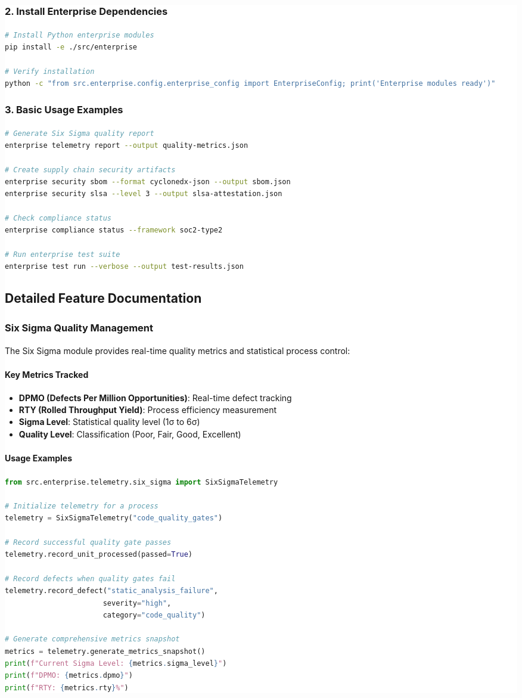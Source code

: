 ### 2. Install Enterprise Dependencies

```bash
# Install Python enterprise modules
pip install -e ./src/enterprise

# Verify installation
python -c "from src.enterprise.config.enterprise_config import EnterpriseConfig; print('Enterprise modules ready')"
```

### 3. Basic Usage Examples

```bash
# Generate Six Sigma quality report
enterprise telemetry report --output quality-metrics.json

# Create supply chain security artifacts
enterprise security sbom --format cyclonedx-json --output sbom.json
enterprise security slsa --level 3 --output slsa-attestation.json

# Check compliance status
enterprise compliance status --framework soc2-type2

# Run enterprise test suite
enterprise test run --verbose --output test-results.json
```

## Detailed Feature Documentation

### Six Sigma Quality Management

The Six Sigma module provides real-time quality metrics and statistical process control:

#### Key Metrics Tracked
- **DPMO (Defects Per Million Opportunities)**: Real-time defect tracking
- **RTY (Rolled Throughput Yield)**: Process efficiency measurement  
- **Sigma Level**: Statistical quality level (1σ to 6σ)
- **Quality Level**: Classification (Poor, Fair, Good, Excellent)

#### Usage Examples

```python
from src.enterprise.telemetry.six_sigma import SixSigmaTelemetry

# Initialize telemetry for a process
telemetry = SixSigmaTelemetry("code_quality_gates")

# Record successful quality gate passes
telemetry.record_unit_processed(passed=True)

# Record defects when quality gates fail
telemetry.record_defect("static_analysis_failure", 
                       severity="high",
                       category="code_quality")

# Generate comprehensive metrics snapshot
metrics = telemetry.generate_metrics_snapshot()
print(f"Current Sigma Level: {metrics.sigma_level}")
print(f"DPMO: {metrics.dpmo}")
print(f"RTY: {metrics.rty}%")
```
